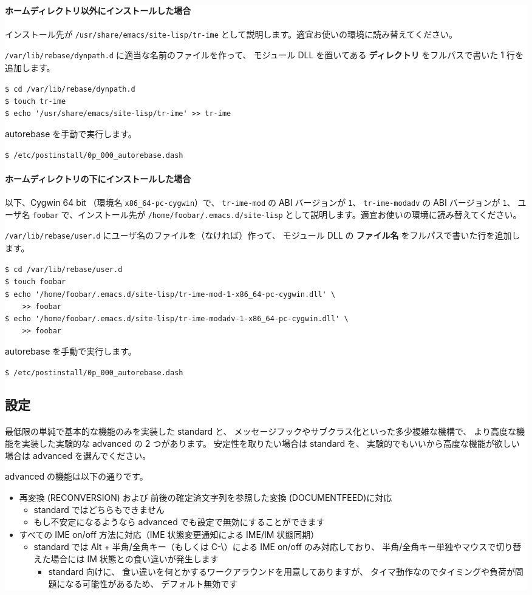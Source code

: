 #### ホームディレクトリ以外にインストールした場合

インストール先が `/usr/share/emacs/site-lisp/tr-ime`
として説明します。適宜お使いの環境に読み替えてください。

`/var/lib/rebase/dynpath.d` に適当な名前のファイルを作って、
モジュール DLL を置いてある **ディレクトリ**
をフルパスで書いた 1 行を追加します。

```
$ cd /var/lib/rebase/dynpath.d
$ touch tr-ime
$ echo '/usr/share/emacs/site-lisp/tr-ime' >> tr-ime
```

autorebase を手動で実行します。

```
$ /etc/postinstall/0p_000_autorebase.dash
```

#### ホームディレクトリの下にインストールした場合

以下、Cygwin 64 bit （環境名 `x86_64-pc-cygwin`）で、
`tr-ime-mod` の ABI バージョンが `1`、
`tr-ime-modadv` の ABI バージョンが `1`、
ユーザ名 `foobar` で、インストール先が `/home/foobar/.emacs.d/site-lisp`
として説明します。適宜お使いの環境に読み替えてください。

`/var/lib/rebase/user.d` にユーザ名のファイルを（なければ）作って、
モジュール DLL の **ファイル名** をフルパスで書いた行を追加します。

```
$ cd /var/lib/rebase/user.d
$ touch foobar
$ echo '/home/foobar/.emacs.d/site-lisp/tr-ime-mod-1-x86_64-pc-cygwin.dll' \
    >> foobar
$ echo '/home/foobar/.emacs.d/site-lisp/tr-ime-modadv-1-x86_64-pc-cygwin.dll' \
    >> foobar
```

autorebase を手動で実行します。

```
$ /etc/postinstall/0p_000_autorebase.dash
```

## 設定

最低限の単純で基本的な機能のみを実装した standard と、
メッセージフックやサブクラス化といった多少複雑な機構で、
より高度な機能を実装した実験的な advanced の 2 つがあります。
安定性を取りたい場合は standard を、
実験的でもいいから高度な機能が欲しい場合は advanced を選んでください。

advanced の機能は以下の通りです。

* 再変換 (RECONVERSION) および
  前後の確定済文字列を参照した変換 (DOCUMENTFEED)に対応
    * standard ではどちらもできません
    * もし不安定になるようなら advanced でも設定で無効にすることができます
* すべての IME on/off 方法に対応（IME 状態変更通知による IME/IM 状態同期）
    * standard では Alt + 半角/全角キー（もしくは C-\\）による
      IME on/off のみ対応しており、
      半角/全角キー単独やマウスで切り替えた場合には IM
      状態との食い違いが発生します
        * standard 向けに、
          食い違いを何とかするワークアラウンドを用意してありますが、
          タイマ動作なのでタイミングや負荷が問題になる可能性があるため、
          デフォルト無効です